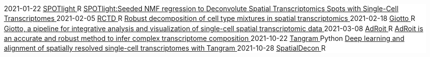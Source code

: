 </td>
   <td style="text-align:left;width: 5em; "> 2021-01-22 </td>
  </tr>
  <tr>
   <td style="text-align:left;width: 8em; ">
<a href="https://github.com/MarcElosua/SPOTlight"> SPOTlight </a>
</td>
   <td style="text-align:left;width: 5em; "> R </td>
   <td style="text-align:left;width: 15em; ">
<a href="https://doi.org/10.1093/nar/gkab043"> SPOTlight:Seeded NMF regression to Deconvolute Spatial Transcriptomics Spots with Single-Cell Transcriptomes </a>
</td>
   <td style="text-align:left;width: 5em; "> 2021-02-05 </td>
  </tr>
  <tr>
   <td style="text-align:left;width: 8em; ">
<a href="https://github.com/dmcable/RCTD"> RCTD </a>
</td>
   <td style="text-align:left;width: 5em; "> R </td>
   <td style="text-align:left;width: 15em; ">
<a href="https://doi.org/10.1038/s41587-021-00830-w"> Robust decomposition of cell type mixtures in spatial transcriptomics </a>
</td>
   <td style="text-align:left;width: 5em; "> 2021-02-18 </td>
  </tr>
  <tr>
   <td style="text-align:left;width: 8em; ">
<a href="https://github.com/RubD/Giotto"> Giotto </a>
</td>
   <td style="text-align:left;width: 5em; "> R </td>
   <td style="text-align:left;width: 15em; ">
<a href="https://doi.org/10.1186/s13059-021-02286-2"> Giotto, a pipeline for integrative analysis and visualization of single-cell spatial transcriptomic data </a>
</td>
   <td style="text-align:left;width: 5em; "> 2021-03-08 </td>
  </tr>
  <tr>
   <td style="text-align:left;width: 8em; ">
<a href="https://github.com/TaoYang-dev/AdRoit"> AdRoit </a>
</td>
   <td style="text-align:left;width: 5em; "> R </td>
   <td style="text-align:left;width: 15em; ">
<a href="https://doi.org/10.1038/s42003-021-02739-1"> AdRoit is an accurate and robust method to infer complex transcriptome composition </a>
</td>
   <td style="text-align:left;width: 5em; "> 2021-10-22 </td>
  </tr>
  <tr>
   <td style="text-align:left;width: 8em; ">
<a href="https://github.com/broadinstitute/Tangram"> Tangram </a>
</td>
   <td style="text-align:left;width: 5em; "> Python </td>
   <td style="text-align:left;width: 15em; ">
<a href="https://doi.org/10.1038/s41592-021-01264-7"> Deep learning and alignment of spatially resolved single-cell transcriptomes with Tangram </a>
</td>
   <td style="text-align:left;width: 5em; "> 2021-10-28 </td>
  </tr>
  <tr>
   <td style="text-align:left;width: 8em; ">
<a href="https://github.com/Nanostring-Biostats/SpatialDecon/"> SpatialDecon </a>
</td>
   <td style="text-align:left;width: 5em; "> R </td>
   <td style="text-align:left;width: 15em; ">
